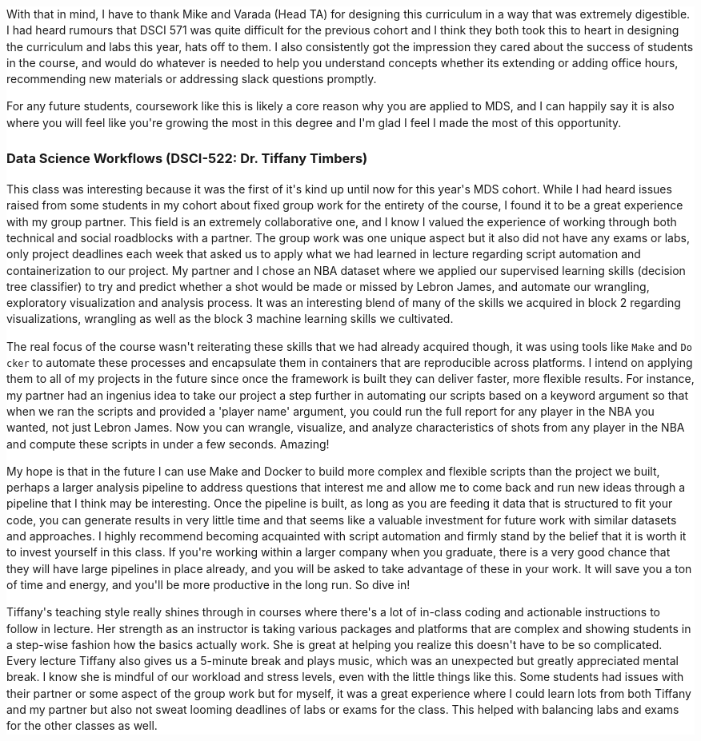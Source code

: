 With that in mind, I have to thank Mike and Varada (Head TA) for designing this curriculum in a way that was extremely digestible. I had heard rumours that DSCI 571 was quite difficult for the previous cohort and I think they both took this to heart in designing the curriculum and labs this year, hats off to them. I also consistently got the impression they cared about the success of students in the course, and would do whatever is needed to help you understand concepts whether its extending or adding office hours, recommending new materials or addressing slack questions promptly.

For any future students, coursework like this is likely a core reason why you are applied to MDS, and I can happily say it is also where you will feel like you're growing the most in this degree and I'm glad I feel I made the most of this opportunity.

### **Data Science Workflows (DSCI-522: Dr. Tiffany Timbers)**

This class was interesting because it was the first of it's kind up until now for this year's MDS cohort. While I had heard issues raised from some students in my cohort about fixed group work for the entirety of the course, I found it to be a great experience with my group partner. This field is an extremely collaborative one, and I know I valued the experience of working through both technical and social roadblocks with a partner. The group work was one unique aspect but it also did not have any exams or labs, only project deadlines each week that asked us to apply what we had learned in lecture regarding script automation and containerization to our project. My partner and I chose an NBA dataset where we applied our supervised learning skills (decision tree classifier) to try and predict whether a shot would be made or missed by Lebron James, and automate our wrangling, exploratory visualization and analysis process. It was an interesting blend of many of the skills we acquired in block 2 regarding visualizations, wrangling as well as the block 3 machine learning skills we cultivated.

The real focus of the course wasn't reiterating these skills that we had already acquired though, it was using tools like ```Make``` and ```Docker``` to automate these processes and encapsulate them in containers that are reproducible across platforms. I intend on applying them to all of my projects in the future since once the framework is built they can deliver faster, more flexible results. For instance, my partner had an ingenius idea to take our project a step further in automating our scripts based on a keyword argument so that when we ran the scripts and provided a 'player name' argument, you could run the full report for any player in the NBA you wanted, not just Lebron James. Now you can wrangle, visualize, and analyze characteristics of shots from any player in the NBA and compute these scripts in under a few seconds. Amazing!

My hope is that in the future I can use Make and Docker to build more complex and flexible scripts than the project we built, perhaps a larger analysis pipeline to address questions that interest me and allow me to come back and run new ideas through a pipeline that I think may be interesting. Once the pipeline is built, as long as you are feeding it data that is structured to fit your code, you can generate results in very little time and that seems like a valuable investment for future work with similar datasets and approaches. I highly recommend becoming acquainted with script automation and firmly stand by the belief that it is worth it to invest yourself in this class. If you're working within a larger company when you graduate, there is a very good chance that they will have large pipelines in place already, and you will be asked to take advantage of these in your work. It will save you a ton of time and energy, and you'll be more productive in the long run. So dive in!

Tiffany's teaching style really shines through in courses where there's a lot of in-class coding and actionable instructions to follow in lecture. Her strength as an instructor is taking various packages and platforms that are complex and showing students in a step-wise fashion how the basics actually work. She is great at helping you realize this doesn't have to be so complicated. Every lecture Tiffany also gives us a 5-minute break and plays music, which was an unexpected but greatly appreciated mental break. I know she is mindful of our workload and stress levels, even with the little things like this. Some students had issues with their partner or some aspect of the group work but for myself, it was a great experience where I could learn lots from both Tiffany and my partner but also not sweat looming deadlines of labs or exams for the class. This helped with balancing labs and exams for the other classes as well.
